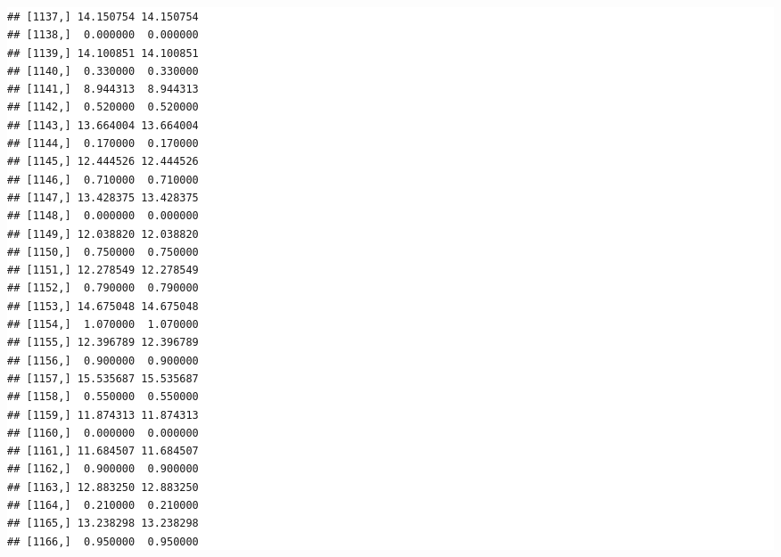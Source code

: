     ## [1137,] 14.150754 14.150754
    ## [1138,]  0.000000  0.000000
    ## [1139,] 14.100851 14.100851
    ## [1140,]  0.330000  0.330000
    ## [1141,]  8.944313  8.944313
    ## [1142,]  0.520000  0.520000
    ## [1143,] 13.664004 13.664004
    ## [1144,]  0.170000  0.170000
    ## [1145,] 12.444526 12.444526
    ## [1146,]  0.710000  0.710000
    ## [1147,] 13.428375 13.428375
    ## [1148,]  0.000000  0.000000
    ## [1149,] 12.038820 12.038820
    ## [1150,]  0.750000  0.750000
    ## [1151,] 12.278549 12.278549
    ## [1152,]  0.790000  0.790000
    ## [1153,] 14.675048 14.675048
    ## [1154,]  1.070000  1.070000
    ## [1155,] 12.396789 12.396789
    ## [1156,]  0.900000  0.900000
    ## [1157,] 15.535687 15.535687
    ## [1158,]  0.550000  0.550000
    ## [1159,] 11.874313 11.874313
    ## [1160,]  0.000000  0.000000
    ## [1161,] 11.684507 11.684507
    ## [1162,]  0.900000  0.900000
    ## [1163,] 12.883250 12.883250
    ## [1164,]  0.210000  0.210000
    ## [1165,] 13.238298 13.238298
    ## [1166,]  0.950000  0.950000